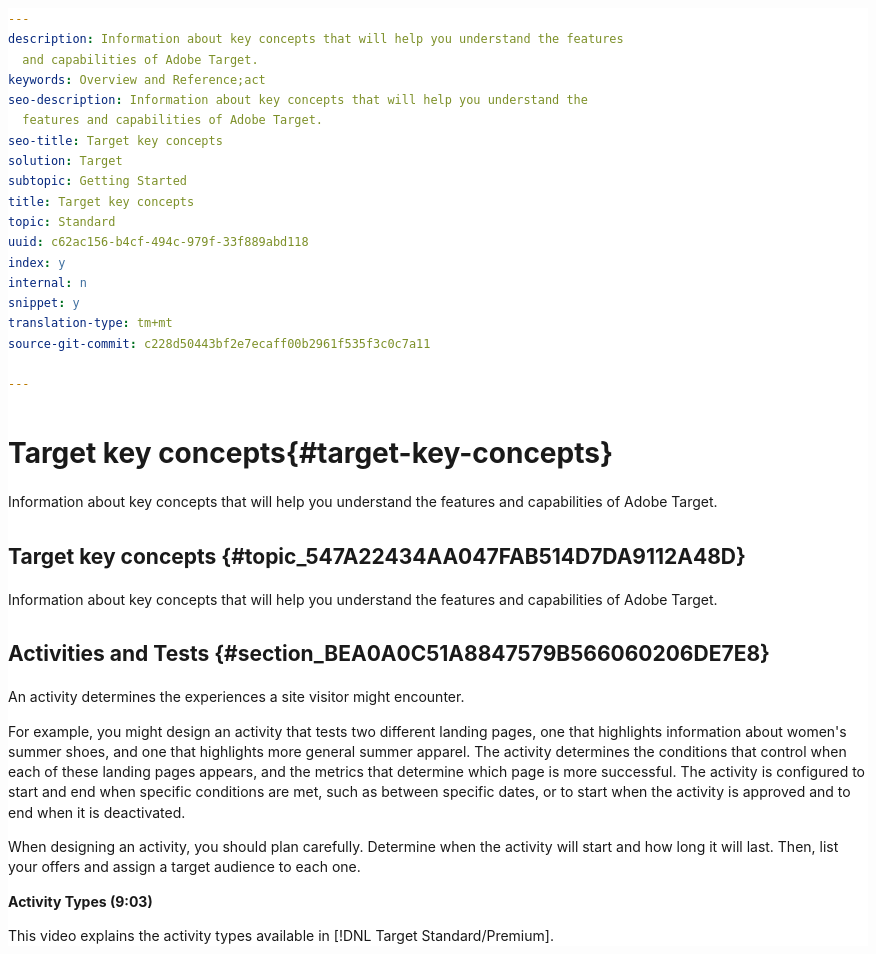 ```yaml
---
description: Information about key concepts that will help you understand the features
  and capabilities of Adobe Target.
keywords: Overview and Reference;act
seo-description: Information about key concepts that will help you understand the
  features and capabilities of Adobe Target.
seo-title: Target key concepts
solution: Target
subtopic: Getting Started
title: Target key concepts
topic: Standard
uuid: c62ac156-b4cf-494c-979f-33f889abd118
index: y
internal: n
snippet: y
translation-type: tm+mt
source-git-commit: c228d50443bf2e7ecaff00b2961f535f3c0c7a11

---
```



# Target key concepts{#target-key-concepts}

Information about key concepts that will help you understand the features and capabilities of Adobe Target.

## Target key concepts {#topic_547A22434AA047FAB514D7DA9112A48D}

Information about key concepts that will help you understand the features and capabilities of Adobe Target.

## Activities and Tests {#section_BEA0A0C51A8847579B566060206DE7E8}

An activity determines the experiences a site visitor might encounter.

For example, you might design an activity that tests two different landing pages, one that highlights information about women's summer shoes, and one that highlights more general summer apparel. The activity determines the conditions that control when each of these landing pages appears, and the metrics that determine which page is more successful. The activity is configured to start and end when specific conditions are met, such as between specific dates, or to start when the activity is approved and to end when it is deactivated.

When designing an activity, you should plan carefully. Determine when the activity will start and how long it will last. Then, list your offers and assign a target audience to each one.

**Activity Types (9:03)**

This video explains the activity types available in [!DNL Target Standard/Premium].
